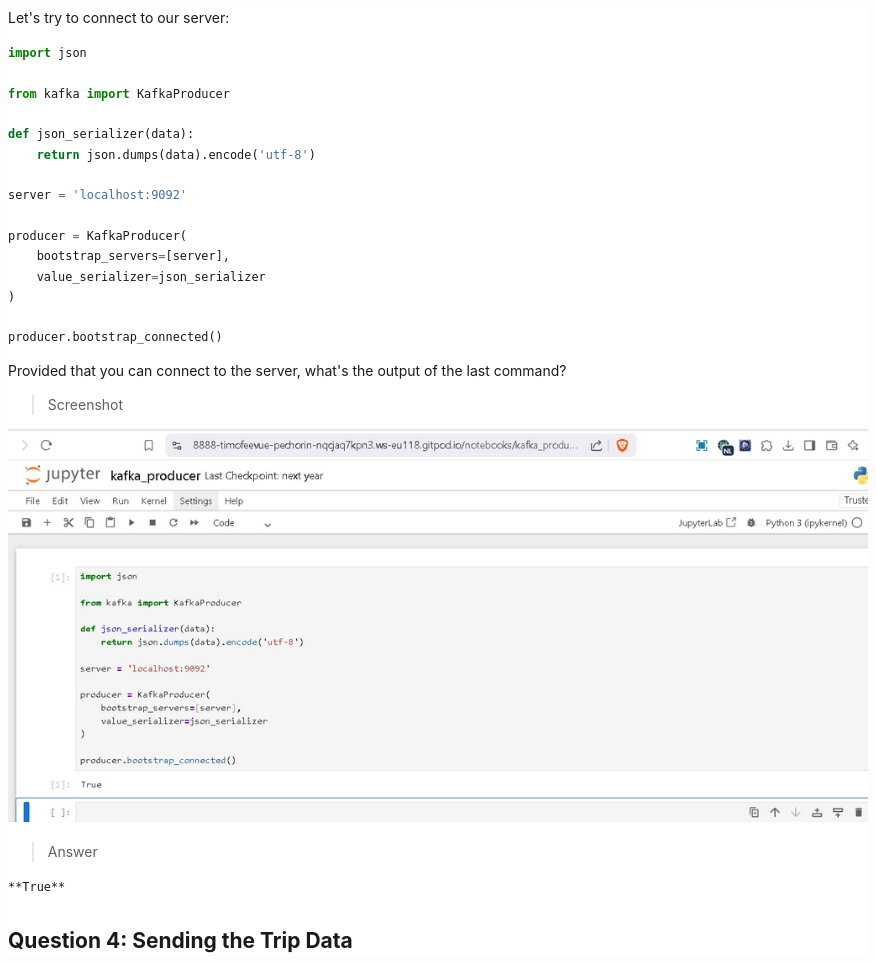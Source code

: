 Let's try to connect to our server:

```python
import json

from kafka import KafkaProducer

def json_serializer(data):
    return json.dumps(data).encode('utf-8')

server = 'localhost:9092'

producer = KafkaProducer(
    bootstrap_servers=[server],
    value_serializer=json_serializer
)

producer.bootstrap_connected()
```

Provided that you can connect to the server, what's the output
of the last command?

> Screenshot

![Connect Kafka Server](soltuuions2.jpg)

> Answer

```bash
**True**
```

## Question 4: Sending the Trip Data
